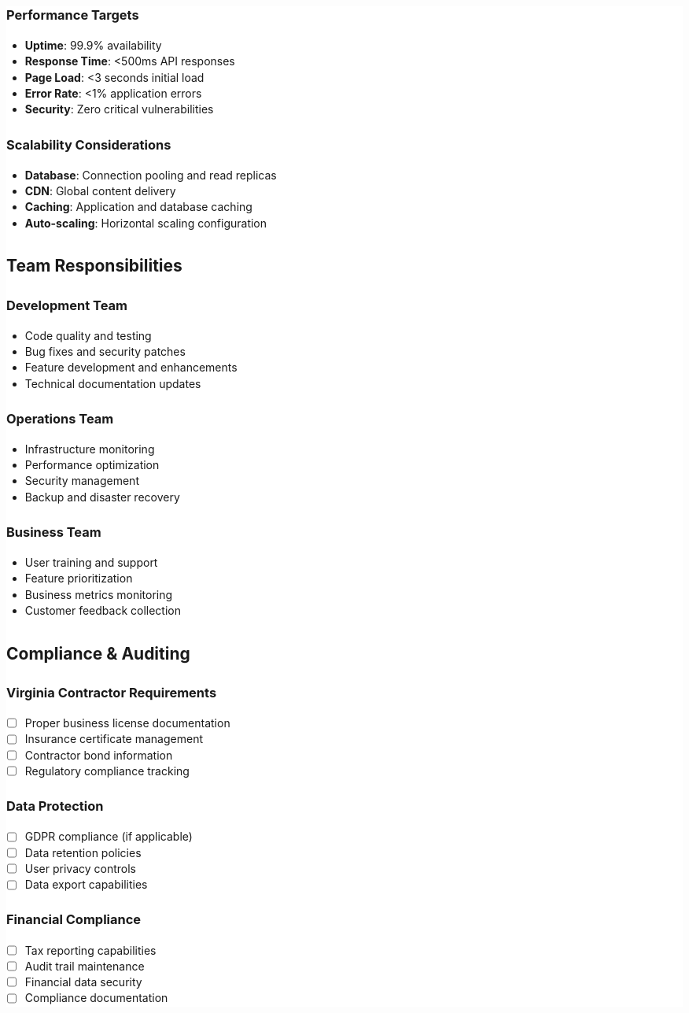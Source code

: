 ### Performance Targets
- **Uptime**: 99.9% availability
- **Response Time**: <500ms API responses
- **Page Load**: <3 seconds initial load
- **Error Rate**: <1% application errors
- **Security**: Zero critical vulnerabilities

### Scalability Considerations
- **Database**: Connection pooling and read replicas
- **CDN**: Global content delivery
- **Caching**: Application and database caching
- **Auto-scaling**: Horizontal scaling configuration

## Team Responsibilities

### Development Team
- Code quality and testing
- Bug fixes and security patches
- Feature development and enhancements
- Technical documentation updates

### Operations Team
- Infrastructure monitoring
- Performance optimization
- Security management
- Backup and disaster recovery

### Business Team
- User training and support
- Feature prioritization
- Business metrics monitoring
- Customer feedback collection

## Compliance & Auditing

### Virginia Contractor Requirements
- [ ] Proper business license documentation
- [ ] Insurance certificate management
- [ ] Contractor bond information
- [ ] Regulatory compliance tracking

### Data Protection
- [ ] GDPR compliance (if applicable)
- [ ] Data retention policies
- [ ] User privacy controls
- [ ] Data export capabilities

### Financial Compliance
- [ ] Tax reporting capabilities
- [ ] Audit trail maintenance
- [ ] Financial data security
- [ ] Compliance documentation
